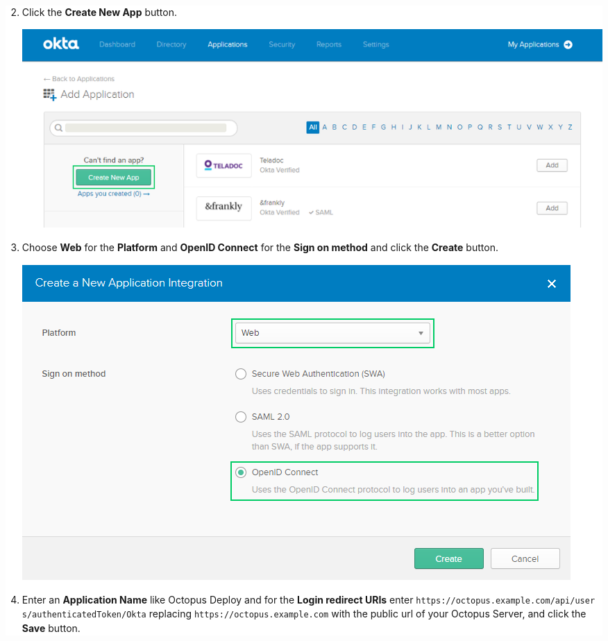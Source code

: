 2. Click the **Create New App** button.

   ![](okta-authentication/okta-create-new-app.png "width=500")

3. Choose **Web** for the **Platform** and **OpenID Connect** for the **Sign on method** and click the **Create** button.

   ![](okta-authentication/okta-new-app-integration.png "width=400")

4. Enter an **Application Name** like Octopus Deploy and for the **Login redirect URIs** enter `https://octopus.example.com/api/users/authenticatedToken/Okta` replacing `https://octopus.example.com` with the public url of your Octopus Server, and click the **Save** button.
